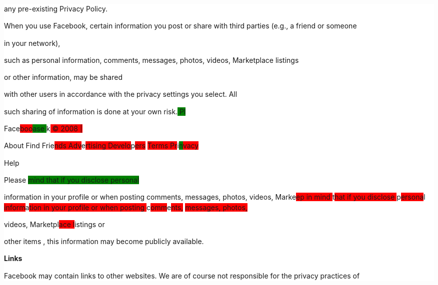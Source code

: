 
</span>any pre-existing Privacy Policy.


When you use Facebook, certain information you post or share with third parties (e.g., a friend or someone<span style="background-color: red;"> </span><span style="background-color: green;">


</span>in your network),<span style="background-color: green;"> </span><span style="background-color: red;">


</span>such as personal information, comments, messages, photos, videos, Marketplace listings<span style="background-color: red;"> </span><span style="background-color: green;">


</span>or other information, may be shared<span style="background-color: green;"> </span><span style="background-color: red;">


</span>with other users in accordance with the privacy settings you select. All<span style="background-color: red;"> </span><span style="background-color: green;">


</span>such sharing of information is done at your own risk.<span style="background-color: green;"> Pl</span><span style="background-color: red;">



Fac</span>e<span style="background-color: red;">boo</span><span style="background-color: green;">ase </span>k<span style="background-color: red;"> © 2008 |


About Find Fri</span>e<span style="background-color: red;">nds Adv</span>e<span style="background-color: red;">rtising Develo</span>p<span style="background-color: red;">ers</span> <span style="background-color: red;">Terms Pr</span>i<span style="background-color: green;">n</span><span style="background-color: red;">vacy


Help


Please</span> <span style="background-color: green;">mind that if you disclose personal


information in your profile or when posting comments, messages, photos, videos, Mar</span>ke<span style="background-color: red;">ep in mind </span>t<span style="background-color: red;">hat if you disclose </span>p<span style="background-color: red;">ersona</span>l<span style="background-color: red;"> inform</span>a<span style="background-color: red;">tion in your profile or when posting </span>c<span style="background-color: red;">omm</span>e<span style="background-color: red;">nts,</span> <span style="background-color: red;">messages, photos,


videos, Marketp</span>l<span style="background-color: red;">ace l</span>istings or<span style="background-color: red;"> </span><span style="background-color: green;">


</span>other items , this information may become publicly available.


**Links**


Facebook may contain links to other websites. We are of course not responsible for the privacy practices of<span style="background-color: red;"> </span><span style="background-color: green;">
